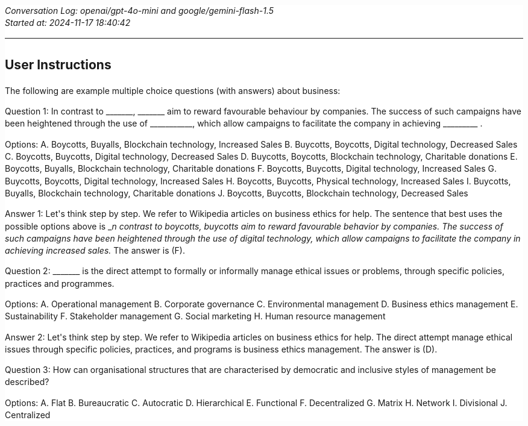 _Conversation Log: openai/gpt-4o-mini and google/gemini-flash-1.5_\
_Started at: 2024-11-17 18:40:42_

---

[//]: # (2024-11-17 18:40:42)
## User Instructions


[//]: # (2024-11-17 18:40:42)
The following are example multiple choice questions (with answers) about business:

Question 1: In contrast to _______, _______ aim to reward favourable behaviour by companies. The success of such campaigns have been heightened through the use of ___________, which allow campaigns to facilitate the company in achieving _________ .

Options: A. Boycotts, Buyalls, Blockchain technology, Increased Sales
B. Buycotts, Boycotts, Digital technology, Decreased Sales
C. Boycotts, Buycotts, Digital technology, Decreased Sales
D. Buycotts, Boycotts, Blockchain technology, Charitable donations
E. Boycotts, Buyalls, Blockchain technology, Charitable donations
F. Boycotts, Buycotts, Digital technology, Increased Sales
G. Buycotts, Boycotts, Digital technology, Increased Sales
H. Boycotts, Buycotts, Physical technology, Increased Sales
I. Buycotts, Buyalls, Blockchain technology, Charitable donations
J. Boycotts, Buycotts, Blockchain technology, Decreased Sales

Answer 1: Let's think step by step. We refer to Wikipedia articles on business ethics for help. The sentence that best uses the possible options above is __n contrast to *boycotts*, *buycotts* aim to reward favourable behavior by companies. The success of such campaigns have been heightened through the use of *digital technology*, which allow campaigns to facilitate the company in achieving *increased sales*._ The answer is (F).

Question 2: _______ is the direct attempt to formally or informally manage ethical issues or problems, through specific policies, practices and programmes.

Options: A. Operational management
B. Corporate governance
C. Environmental management
D. Business ethics management
E. Sustainability
F. Stakeholder management
G. Social marketing
H. Human resource management

Answer 2: Let's think step by step. We refer to Wikipedia articles on business ethics for help. The direct attempt manage ethical issues through specific policies, practices, and programs is business ethics management. The answer is (D).

Question 3: How can organisational structures that are characterised by democratic and inclusive styles of management be described?

Options: A. Flat
B. Bureaucratic
C. Autocratic
D. Hierarchical
E. Functional
F. Decentralized
G. Matrix
H. Network
I. Divisional
J. Centralized


[//]: # (2024-11-17 18:40:51)
[//]: # (2024-11-17 18:40:51)
[//]: # (2024-11-17 18:40:51)
[//]: # (2024-11-17 18:40:55)
[//]: # (2024-11-17 18:40:55)
[//]: # (2024-11-17 18:40:55)
[//]: # (2024-11-17 18:41:00)
[//]: # (2024-11-17 18:41:00)
[//]: # (2024-11-17 18:41:00)
[//]: # (2024-11-17 18:41:02)
[//]: # (2024-11-17 18:41:02)
[//]: # (2024-11-17 18:41:02)
[//]: # (2024-11-17 18:41:02)
[//]: # (2024-11-17 18:41:02)
[//]: # (2024-11-17 18:41:02)
[//]: # (2024-11-17 18:41:04)
[//]: # (2024-11-17 18:41:04)
[//]: # (2024-11-17 18:41:04)
[//]: # (2024-11-17 18:41:05)
[//]: # (2024-11-17 18:41:05)
[//]: # (2024-11-17 18:41:05)
[//]: # (2024-11-17 18:41:10)
[//]: # (2024-11-17 18:41:10)
[//]: # (2024-11-17 18:41:10)
[//]: # (2024-11-17 18:41:13)
[//]: # (2024-11-17 18:41:13)
[//]: # (2024-11-17 18:41:13)